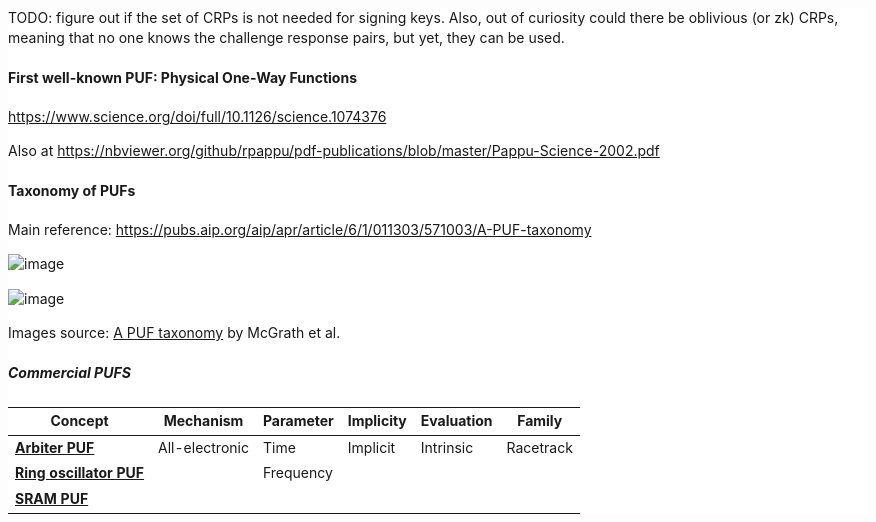   TODO: figure out if the set of CRPs is not needed for signing keys. Also, out of curiosity could there be oblivious (or zk) CRPs, meaning that no one knows the challenge response pairs, but yet, they can be used.


#### First well-known PUF: Physical One-Way Functions
https://www.science.org/doi/full/10.1126/science.1074376

Also at https://nbviewer.org/github/rpappu/pdf-publications/blob/master/Pappu-Science-2002.pdf


#### Taxonomy of PUFs
Main reference: https://pubs.aip.org/aip/apr/article/6/1/011303/571003/A-PUF-taxonomy

![image](https://hackmd.io/_uploads/r19_7exI0.png)


![image](https://hackmd.io/_uploads/HJdtVgxUA.png)


Images source: [A PUF taxonomy](https://pubs.aip.org/aip/apr/article/6/1/011303/571003/A-PUF-taxonomy) by McGrath et al.



##### Commercial PUFS

<table>
    <thead>
        <tr>
            <th>Concept</th>
            <th>Mechanism</th>
            <th>Parameter</th>
            <th>Implicity</th>
            <th>Evaluation</th>
            <th>Family</th>
        </tr>
    </thead>
    <tbody>
        <tr>
            <td>
                <b><a href="https://ieeexplore.ieee.org/abstract/document/1346548">
                    Arbiter PUF
                </a></b>
            </td>
            <td rowspan=7>All-electronic</td>
            <td rowspan=1>Time</td>
            <td rowspan=6>Implicit</td>
            <td rowspan=6>Intrinsic</td>
            <td rowspan=2>Racetrack</td> 
        </tr>
        <tr>
            <td>
                <b>
                    <a href="https://dl.acm.org/doi/abs/10.1145/586110.586132">
                        Ring oscillator PUF
                    </a>
                </b>
            </td>
            <td rowspan=1>Frequency</td>
        </tr>
        <tr>
            <td>
                <b>
                    <a href="https://link.springer.com/chapter/10.1007/978-3-540-74735-2_5">
                        SRAM PUF
                    </a>